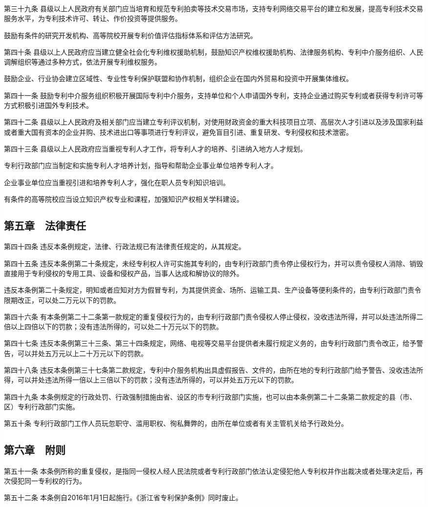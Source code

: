 第三十九条 县级以上人民政府有关部门应当培育和规范专利拍卖等技术交易市场，支持专利网络交易平台的建立和发展，提高专利技术交易服务水平，为专利技术许可、转让、作价投资等提供服务。

鼓励有条件的研究开发机构、高等院校开展专利价值评估指标体系和评估方法研究。

第四十条 县级以上人民政府应当建立健全社会化专利维权援助机制，鼓励知识产权维权援助机构、法律服务机构、专利中介服务组织、人民调解组织等通过多种方式，依法开展专利维权服务。

鼓励企业、行业协会建立区域性、专业性专利保护联盟和协作机制，组织企业在国内外贸易和投资中开展集体维权。

第四十一条 鼓励专利中介服务组织积极开展国际专利中介服务，支持单位和个人申请国外专利，支持企业通过购买专利或者获得专利许可等方式积极引进国外专利技术。

第四十二条 县级以上人民政府及相关部门应当建立专利评议机制，对使用财政资金的重大科技项目立项、高层次人才引进以及涉及国家利益或者重大国有资本的企业并购、技术进出口等事项进行专利评议，避免盲目引进、重复研发、专利侵权和技术泄密。

第四十三条 县级以上人民政府应当重视专利人才工作，将专利人才的培养、引进纳入地方人才规划。

专利行政部门应当制定和实施专利人才培养计划，指导和帮助企业事业单位培养专利人才。

企业事业单位应当重视引进和培养专利人才，强化在职人员专利知识培训。

有条件的高等院校应当设立知识产权专业和课程，加强知识产权相关学科建设。

## 第五章　法律责任

第四十四条 违反本条例规定，法律、行政法规已有法律责任规定的，从其规定。

第四十五条 违反本条例第二十条规定，未经专利权人许可实施其专利的，由专利行政部门责令停止侵权行为，并可以责令侵权人消除、销毁直接用于专利侵权的专用工具、设备和侵权产品，当事人达成和解协议的除外。

违反本条例第二十条规定，明知或者应知对方为假冒专利，为其提供资金、场所、运输工具、生产设备等便利条件的，由专利行政部门责令限期改正，可以处二万元以下的罚款。

第四十六条 有本条例第二十二条第一款规定的重复侵权行为的，由专利行政部门责令侵权人停止侵权，没收违法所得，并可以处违法所得二倍以上四倍以下的罚款；没有违法所得的，可以处二十万元以下的罚款。

第四十七条 违反本条例第三十三条、第三十四条规定，网络、电视等交易平台提供者未履行规定义务的，由专利行政部门责令改正，给予警告，可以并处五万元以上二十万元以下的罚款。

第四十八条 违反本条例第三十七条第二款规定，专利中介服务机构出具虚假报告、文件的，由所在地的专利行政部门给予警告、没收违法所得，可以并处违法所得一倍以上三倍以下的罚款；没有违法所得的，可以并处五万元以下的罚款。

第四十九条 本条例规定的行政处罚、行政强制措施由省、设区的市专利行政部门实施，也可以由本条例第二十二条第二款规定的县（市、区）专利行政部门实施。

第五十条 专利行政部门工作人员玩忽职守、滥用职权、徇私舞弊的，由所在单位或者有关主管机关给予行政处分。

## 第六章　附则

第五十一条 本条例所称的重复侵权，是指同一侵权人经人民法院或者专利行政部门依法认定侵犯他人专利权并作出裁决或者处理决定后，再次侵犯同一专利权的行为。

第五十二条 本条例自2016年1月1日起施行。《浙江省专利保护条例》同时废止。